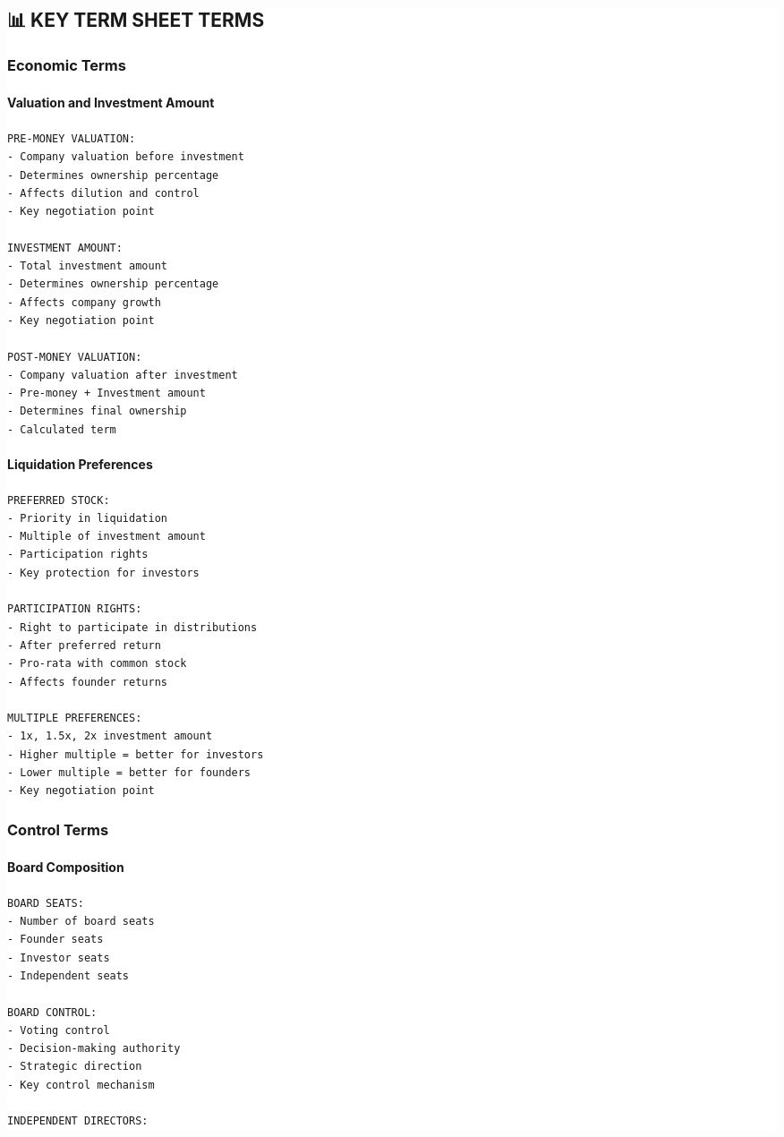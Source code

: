 ## 📊 **KEY TERM SHEET TERMS**

### **Economic Terms**

#### **Valuation and Investment Amount**
```
PRE-MONEY VALUATION:
- Company valuation before investment
- Determines ownership percentage
- Affects dilution and control
- Key negotiation point

INVESTMENT AMOUNT:
- Total investment amount
- Determines ownership percentage
- Affects company growth
- Key negotiation point

POST-MONEY VALUATION:
- Company valuation after investment
- Pre-money + Investment amount
- Determines final ownership
- Calculated term
```

#### **Liquidation Preferences**
```
PREFERRED STOCK:
- Priority in liquidation
- Multiple of investment amount
- Participation rights
- Key protection for investors

PARTICIPATION RIGHTS:
- Right to participate in distributions
- After preferred return
- Pro-rata with common stock
- Affects founder returns

MULTIPLE PREFERENCES:
- 1x, 1.5x, 2x investment amount
- Higher multiple = better for investors
- Lower multiple = better for founders
- Key negotiation point
```

### **Control Terms**

#### **Board Composition**
```
BOARD SEATS:
- Number of board seats
- Founder seats
- Investor seats
- Independent seats

BOARD CONTROL:
- Voting control
- Decision-making authority
- Strategic direction
- Key control mechanism

INDEPENDENT DIRECTORS:
```